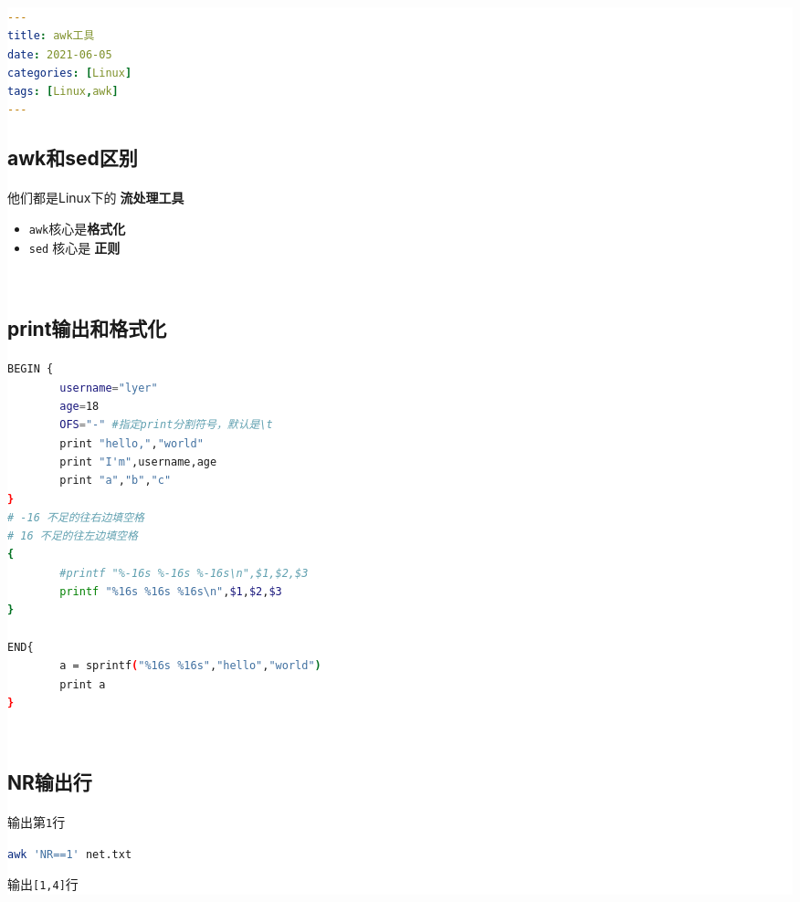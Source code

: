 ```yaml
---
title: awk工具
date: 2021-06-05
categories: [Linux]
tags: [Linux,awk]
---
```


## awk和sed区别

他们都是Linux下的 **流处理工具**

- `awk`核心是**格式化**
- `sed` 核心是 **正则**

​    

## print输出和格式化

```bash
BEGIN {
        username="lyer"
        age=18
        OFS="-" #指定print分割符号，默认是\t
        print "hello,","world"
        print "I'm",username,age
        print "a","b","c"
}
# -16 不足的往右边填空格
# 16 不足的往左边填空格
{
        #printf "%-16s %-16s %-16s\n",$1,$2,$3
        printf "%16s %16s %16s\n",$1,$2,$3
}

END{
        a = sprintf("%16s %16s","hello","world")
        print a
}
```

​    

## NR输出行

输出第`1`行

```bash
awk 'NR==1' net.txt
```

输出`[1,4]`行
